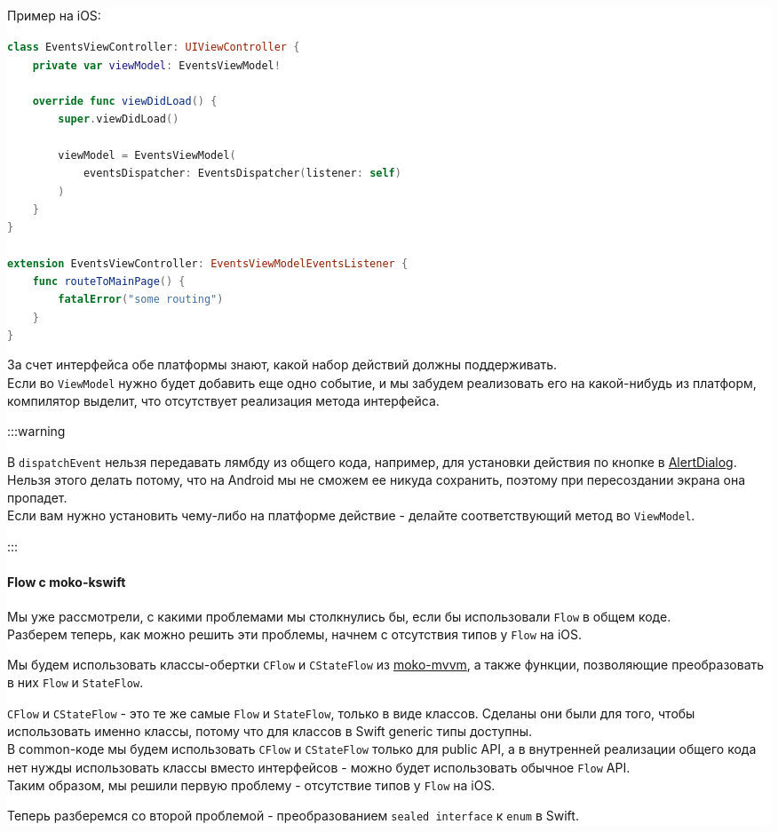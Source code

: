 
Пример на iOS:

```swift
class EventsViewController: UIViewController {
    private var viewModel: EventsViewModel!
    
    override func viewDidLoad() {
        super.viewDidLoad()
        
        viewModel = EventsViewModel(
            eventsDispatcher: EventsDispatcher(listener: self)
        )
    }
}

extension EventsViewController: EventsViewModelEventsListener {
    func routeToMainPage() {
        fatalError("some routing")
    }
}
```

За счет интерфейса обе платформы знают, какой набор действий должны поддерживать.  
Если во `ViewModel` нужно будет добавить еще одно событие, и мы забудем реализовать его на какой-нибудь из платформ, компилятор выделит, что отсутствует реализация метода интерфейса.

:::warning

В `dispatchEvent` нельзя передавать лямбду из общего кода, например, для установки действия по кнопке в [AlertDialog](https://developer.android.com/reference/android/app/AlertDialog). Нельзя этого делать потому, что на Android мы не сможем ее никуда сохранить, поэтому при пересоздании экрана она пропадет.  
Если вам нужно установить чему-либо на платформе действие - делайте соответствующий метод во `ViewModel`.

:::

#### Flow c moko-kswift
Мы уже рассмотрели, с какими проблемами мы столкнулись бы, если бы использовали `Flow` в общем коде.  
Разберем теперь, как можно решить эти проблемы, начнем с отсутствия типов у `Flow` на iOS.

Мы будем использовать классы-обертки `CFlow` и `CStateFlow` из [moko-mvvm](https://github.com/icerockdev/moko-mvvm), а также функции, позволяющие преобразовать в них `Flow` и `StateFlow`.

`CFlow` и `CStateFlow` - это те же самые `Flow` и `StateFlow`, только в виде классов. Сделаны они были для того, чтобы использовать именно классы, потому что для классов в Swift generic типы доступны.  
В common-коде мы будем использовать `CFlow` и `CStateFlow` только для public API, а в внутренней реализации общего кода нет нужды использовать классы вместо интерфейсов - можно будет использовать обычное `Flow` API.   
Таким образом, мы решили первую проблему - отсутствие типов у `Flow` на iOS.

Теперь разберемся со второй проблемой - преобразованием `sealed interface` к `enum` в Swift.
